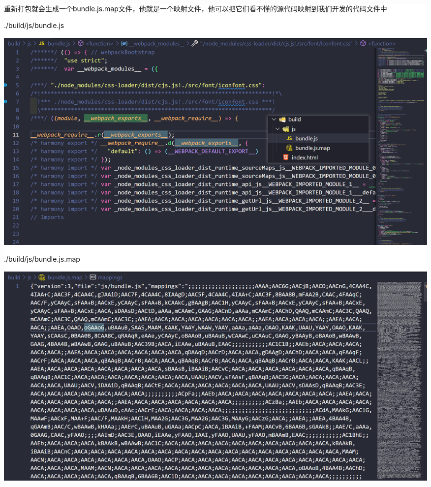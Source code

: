 重新打包就会生成一个bundle.js.map文件，他就是一个映射文件，他可以把它们看不懂的源代码映射到我们开发的代码文件中



./build/js/bundle.js

![image-20230812124626450](7、webpack打包其他资源.assets/image-20230812124626450.png)



./build/js/bundle.js.map

![image-20230812124642989](7、webpack打包其他资源.assets/image-20230812124642989.png)
